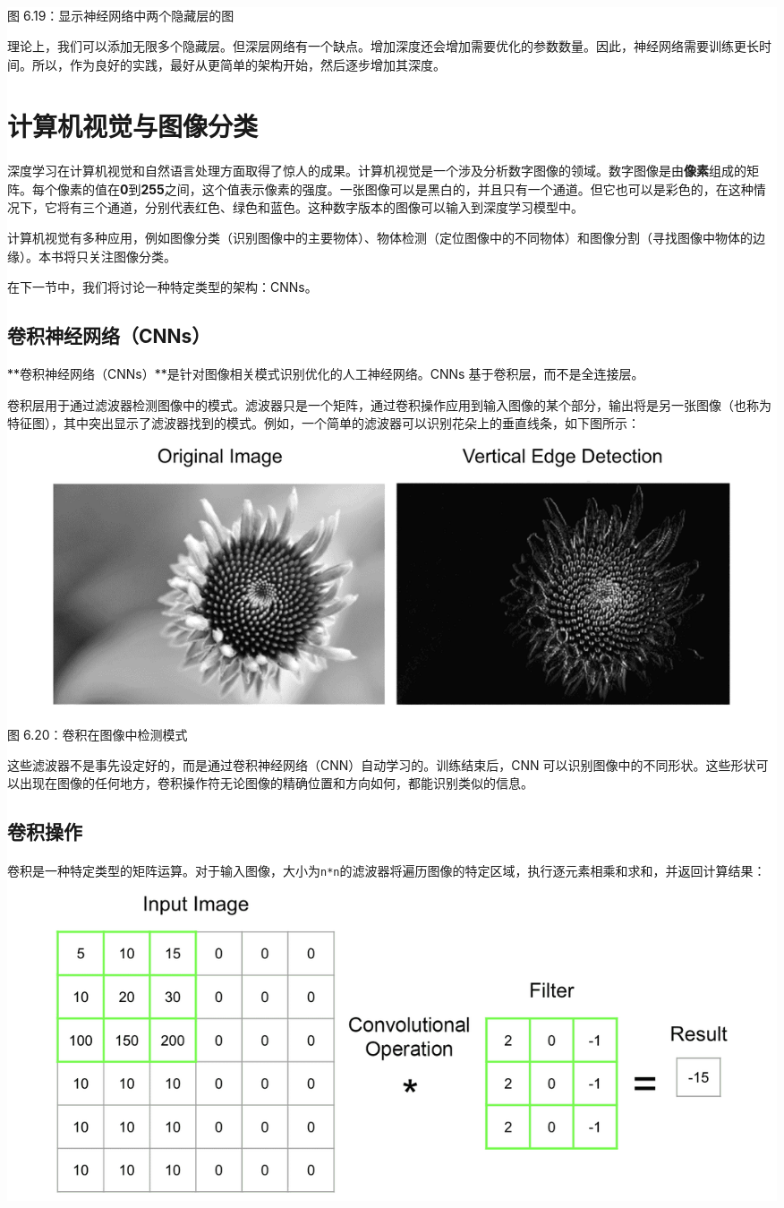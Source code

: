图 6.19：显示神经网络中两个隐藏层的图

理论上，我们可以添加无限多个隐藏层。但深层网络有一个缺点。增加深度还会增加需要优化的参数数量。因此，神经网络需要训练更长时间。所以，作为良好的实践，最好从更简单的架构开始，然后逐步增加其深度。

# 计算机视觉与图像分类

深度学习在计算机视觉和自然语言处理方面取得了惊人的成果。计算机视觉是一个涉及分析数字图像的领域。数字图像是由**像素**组成的矩阵。每个像素的值在**0**到**255**之间，这个值表示像素的强度。一张图像可以是黑白的，并且只有一个通道。但它也可以是彩色的，在这种情况下，它将有三个通道，分别代表红色、绿色和蓝色。这种数字版本的图像可以输入到深度学习模型中。

计算机视觉有多种应用，例如图像分类（识别图像中的主要物体）、物体检测（定位图像中的不同物体）和图像分割（寻找图像中物体的边缘）。本书将只关注图像分类。

在下一节中，我们将讨论一种特定类型的架构：CNNs。

## 卷积神经网络（CNNs）

**卷积神经网络（CNNs）**是针对图像相关模式识别优化的人工神经网络。CNNs 基于卷积层，而不是全连接层。

卷积层用于通过滤波器检测图像中的模式。滤波器只是一个矩阵，通过卷积操作应用到输入图像的某个部分，输出将是另一张图像（也称为特征图），其中突出显示了滤波器找到的模式。例如，一个简单的滤波器可以识别花朵上的垂直线条，如下图所示：

![图 6.20：卷积在图像中检测模式](img/B16060_06_20.jpg)

图 6.20：卷积在图像中检测模式

这些滤波器不是事先设定好的，而是通过卷积神经网络（CNN）自动学习的。训练结束后，CNN 可以识别图像中的不同形状。这些形状可以出现在图像的任何地方，卷积操作符无论图像的精确位置和方向如何，都能识别类似的信息。

## 卷积操作

卷积是一种特定类型的矩阵运算。对于输入图像，大小为`n*n`的滤波器将遍历图像的特定区域，执行逐元素相乘和求和，并返回计算结果：

![图 6.21：卷积操作](img/B16060_06_21.jpg)
